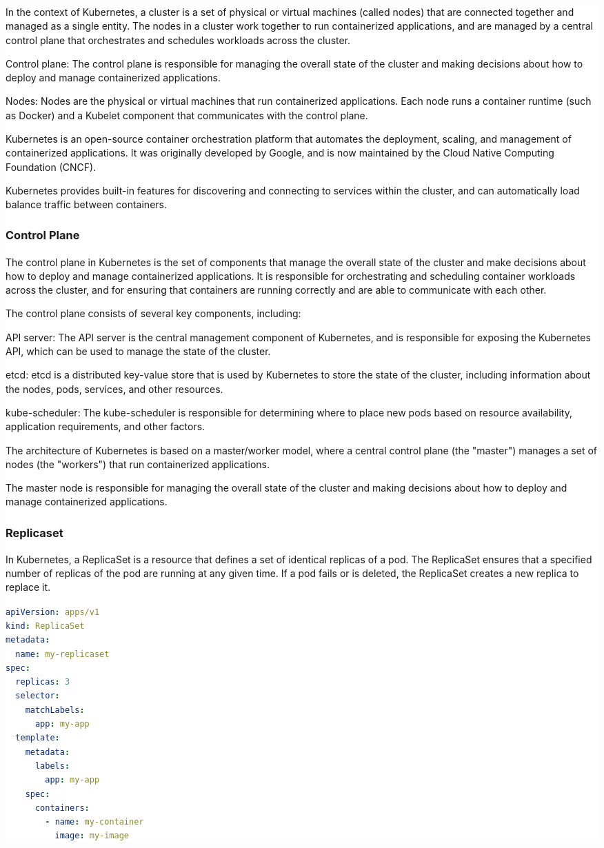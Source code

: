 In the context of Kubernetes, a cluster is a set of physical or virtual machines (called nodes) that are connected together and managed as a single entity. The nodes in a cluster work together to run containerized applications, and are managed by a central control plane that orchestrates and schedules workloads across the cluster.

Control plane: The control plane is responsible for managing the overall state of the cluster and making decisions about how to deploy and manage containerized applications.

Nodes: Nodes are the physical or virtual machines that run containerized applications. Each node runs a container runtime (such as Docker) and a Kubelet component that communicates with the control plane.

Kubernetes is an open-source container orchestration platform that automates the deployment, scaling, and management of containerized applications. It was originally developed by Google, and is now maintained by the Cloud Native Computing Foundation (CNCF).

Kubernetes provides built-in features for discovering and connecting to services within the cluster, and can automatically load balance traffic between containers.

### Control Plane

The control plane in Kubernetes is the set of components that manage the overall state of the cluster and make decisions about how to deploy and manage containerized applications. It is responsible for orchestrating and scheduling container workloads across the cluster, and for ensuring that containers are running correctly and are able to communicate with each other.

The control plane consists of several key components, including:

API server: The API server is the central management component of Kubernetes, and is responsible for exposing the Kubernetes API, which can be used to manage the state of the cluster.

etcd: etcd is a distributed key-value store that is used by Kubernetes to store the state of the cluster, including information about the nodes, pods, services, and other resources.

kube-scheduler: The kube-scheduler is responsible for determining where to place new pods based on resource availability, application requirements, and other factors.

The architecture of Kubernetes is based on a master/worker model, where a central control plane (the "master") manages a set of nodes (the "workers") that run containerized applications.

The master node is responsible for managing the overall state of the cluster and making decisions about how to deploy and manage containerized applications.

### Replicaset

In Kubernetes, a ReplicaSet is a resource that defines a set of identical replicas of a pod. The ReplicaSet ensures that a specified number of replicas of the pod are running at any given time. If a pod fails or is deleted, the ReplicaSet creates a new replica to replace it.

```yaml
apiVersion: apps/v1
kind: ReplicaSet
metadata:
  name: my-replicaset
spec:
  replicas: 3
  selector:
    matchLabels:
      app: my-app
  template:
    metadata:
      labels:
        app: my-app
    spec:
      containers:
        - name: my-container
          image: my-image
```
